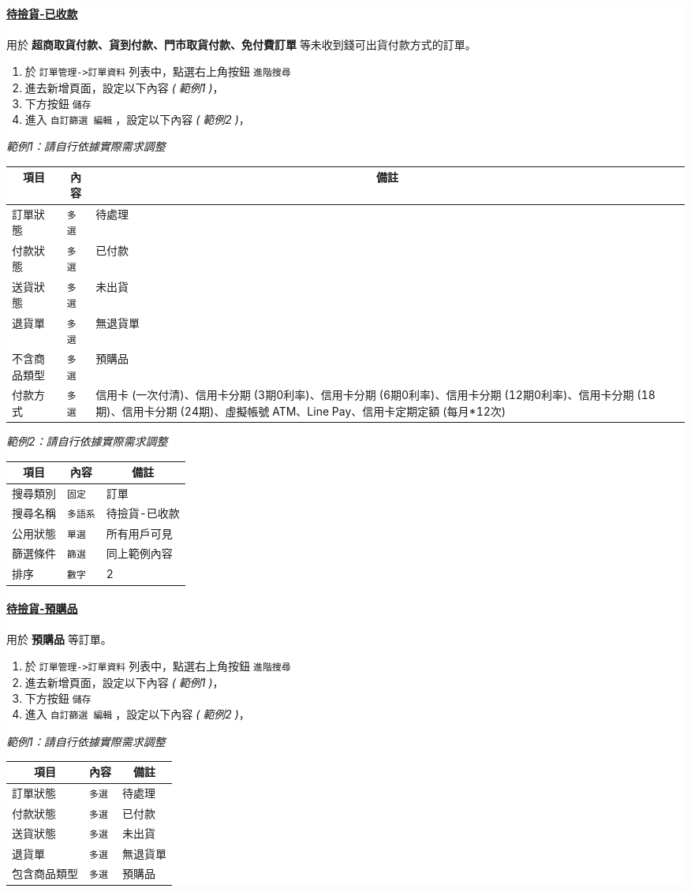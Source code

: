 #### [待撿貨-已收款](/guide/order-form#待撿貨-已收款)

用於 **超商取貨付款、貨到付款、門市取貨付款、免付費訂單** 等未收到錢可出貨付款方式的訂單。

1. 於 `訂單管理->訂單資料` 列表中，點選右上角按鈕 `進階搜尋`
2. 進去新增頁面，設定以下內容 _( 範例1 )_，
3. 下方按鈕 `儲存`
4. 進入 `自訂篩選 編輯` ，設定以下內容 _( 範例2 )_，

_範例1：請自行依據實際需求調整_

| 項目  | 內容 | 備註 |
|---|---|---|
|訂單狀態|`多選`|待處理|
|付款狀態|`多選`|已付款|
|送貨狀態|`多選`|未出貨|
|退貨單|`多選`|無退貨單|
|不含商品類型|`多選`|預購品|
|付款方式|`多選`|信用卡 (一次付清)、信用卡分期 (3期0利率)、信用卡分期 (6期0利率)、信用卡分期 (12期0利率)、信用卡分期 (18期)、信用卡分期 (24期)、虛擬帳號 ATM、Line Pay、信用卡定期定額 (每月*12次)|

_範例2：請自行依據實際需求調整_

| 項目  | 內容 | 備註 |
|---|---|---|
|搜尋類別|`固定`|訂單|
|搜尋名稱|`多語系`|待撿貨-已收款|
|公用狀態|`單選`|所有用戶可見|
|篩選條件|`篩選`|同上範例內容|
|排序|`數字`|2|

#### [待撿貨-預購品](/guide/order-form#待撿貨-預購品)

用於 **預購品** 等訂單。

1. 於 `訂單管理->訂單資料` 列表中，點選右上角按鈕 `進階搜尋`
2. 進去新增頁面，設定以下內容 _( 範例1 )_，
3. 下方按鈕 `儲存`
4. 進入 `自訂篩選 編輯` ，設定以下內容 _( 範例2 )_，

_範例1：請自行依據實際需求調整_

| 項目  | 內容 | 備註 |
|---|---|---|
|訂單狀態|`多選`|待處理|
|付款狀態|`多選`|已付款|
|送貨狀態|`多選`|未出貨|
|退貨單|`多選`|無退貨單|
|包含商品類型|`多選`|預購品|
